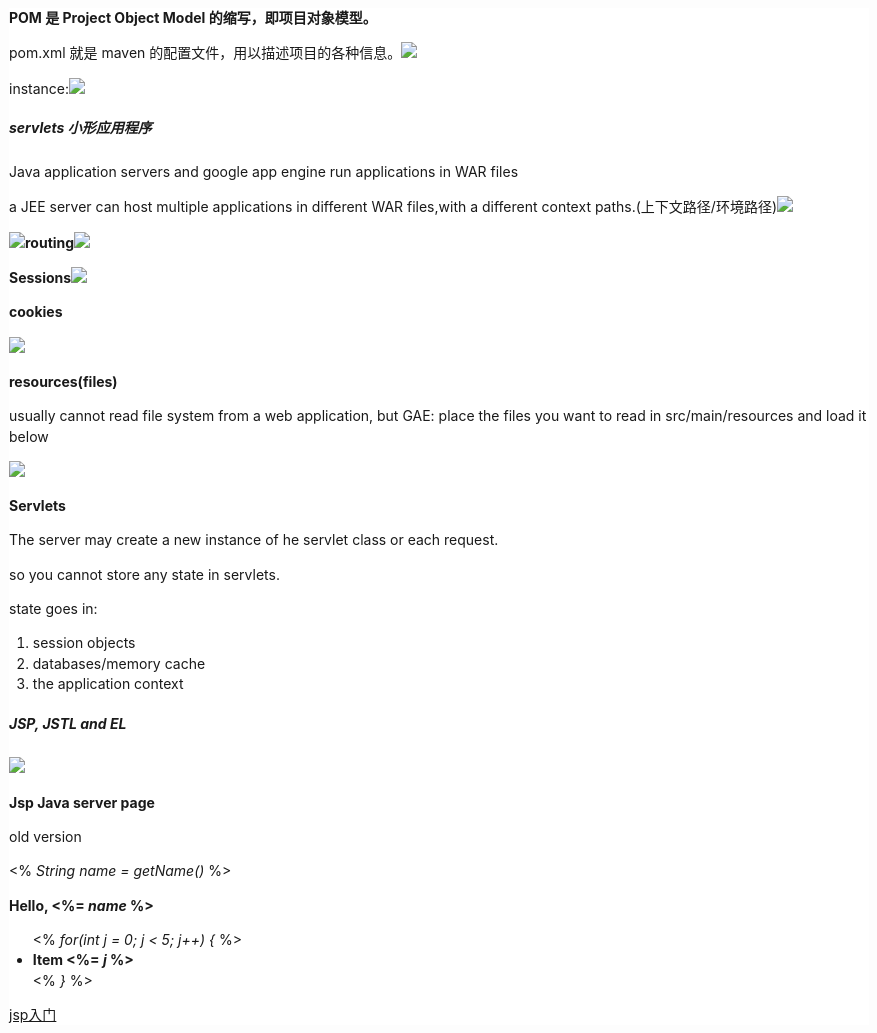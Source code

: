 **POM 是 Project Object Model 的缩写，即项目对象模型。**

pom.xml 就是 maven 的配置文件，用以描述项目的各种信息。![](C:\Users\Administrator\AppData\Roaming\Typora\typora-user-images\1566716350155.png)

instance:![](C:\Users\Administrator\AppData\Roaming\Typora\typora-user-images\1566716503093.png)

##### servlets 小形应用程序

Java application servers and google app engine run applications in WAR files

a JEE server can host multiple applications in different WAR files,with a different context paths.(上下文路径/环境路径)![](C:\Users\Administrator\AppData\Roaming\Typora\typora-user-images\1566717127130.png)

![](C:\Users\Administrator\AppData\Roaming\Typora\typora-user-images\1566717228595.png)**routing**![](C:\Users\Administrator\AppData\Roaming\Typora\typora-user-images\1566717257882.png)

**Sessions**![](C:\Users\Administrator\AppData\Roaming\Typora\typora-user-images\1566717352103.png)

**cookies**

![](C:\Users\Administrator\AppData\Roaming\Typora\typora-user-images\1566717440141.png)

**resources(files)**

usually cannot read file system from a web application, but GAE: place the files you want to read in src/main/resources and load it below

![](C:\Users\Administrator\AppData\Roaming\Typora\typora-user-images\1566717695867.png)

**Servlets**

The server may create a new instance of he servlet class or each request.

so you cannot store any state in servlets.

state goes in:

1. session objects
2. databases/memory cache
3. the application context

##### JSP, JSTL and EL

![](C:\Users\Administrator\AppData\Roaming\Typora\typora-user-images\1566724155303.png)

**Jsp Java server page**	

old version

<% *String name = getName()* %>
**<p>**Hello, <%= *name* %>**</p>**
**<ul>**
<% *for(int j = 0; j < 5; j++) {* %>
**<li>**Item <%= *j* %>**</li>**
<% *}* %>
</ul>

[jsp入门](https://blog.csdn.net/xiu2016/article/details/52834979)
